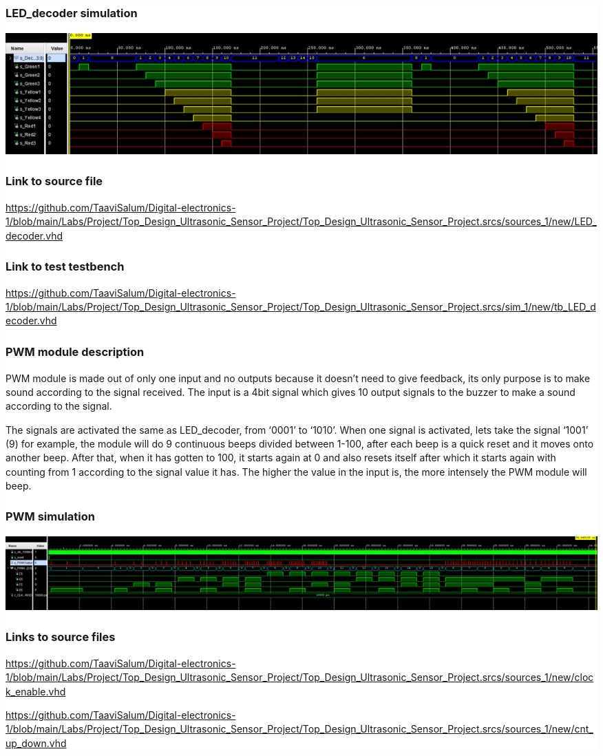 
### **LED_decoder simulation**
![LED_decoder simulation](https://github.com/AnaSampaio13/Digital-Electronics-1/blob/main/Project/Pictures/LED_decoder_simulation.png)


### **Link to source file**
https://github.com/TaaviSalum/Digital-electronics-1/blob/main/Labs/Project/Top_Design_Ultrasonic_Sensor_Project/Top_Design_Ultrasonic_Sensor_Project.srcs/sources_1/new/LED_decoder.vhd  


### **Link to test testbench**
https://github.com/TaaviSalum/Digital-electronics-1/blob/main/Labs/Project/Top_Design_Ultrasonic_Sensor_Project/Top_Design_Ultrasonic_Sensor_Project.srcs/sim_1/new/tb_LED_decoder.vhd  


### **PWM module description**
PWM module is made out of only one input and no outputs because it doesn’t need to give feedback, its only purpose is to make sound according to the signal received. The input is a 4bit signal which gives 10 output signals to the buzzer to make a sound according to the signal.  

The signals are activated the same as LED_decoder, from ‘0001’ to ‘1010’. When one signal is activated, lets take the signal ‘1001’ (9) for example, the module will do 9 continuous beeps divided between 1-100, after each beep is a quick reset and it moves onto another beep. After that, when it has gotten to 100, it starts again at 0 and also resets itself after which it starts again with counting from 1 according to the signal value it has. The higher the value in the input is, the more intensely the PWM module will beep.


### **PWM simulation**
![PWM simulation](https://github.com/AnaSampaio13/Digital-Electronics-1/blob/main/Project/Pictures/PWM_simulation.png)


### **Links to source files**
https://github.com/TaaviSalum/Digital-electronics-1/blob/main/Labs/Project/Top_Design_Ultrasonic_Sensor_Project/Top_Design_Ultrasonic_Sensor_Project.srcs/sources_1/new/clock_enable.vhd  

https://github.com/TaaviSalum/Digital-electronics-1/blob/main/Labs/Project/Top_Design_Ultrasonic_Sensor_Project/Top_Design_Ultrasonic_Sensor_Project.srcs/sources_1/new/cnt_up_down.vhd  
